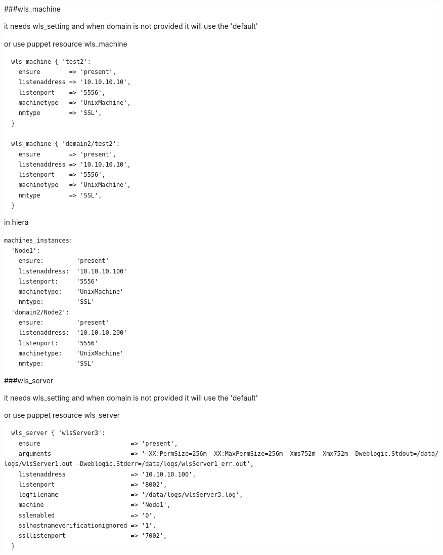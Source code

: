 

###wls_machine

it needs wls_setting and when domain is not provided it will use the 'default'

or use puppet resource wls_machine

      wls_machine { 'test2':
        ensure        => 'present',
        listenaddress => '10.10.10.10',
        listenport    => '5556',
        machinetype   => 'UnixMachine',
        nmtype        => 'SSL',
      }

      wls_machine { 'domain2/test2':
        ensure        => 'present',
        listenaddress => '10.10.10.10',
        listenport    => '5556',
        machinetype   => 'UnixMachine',
        nmtype        => 'SSL',
      }


in hiera

    machines_instances:
      'Node1':
        ensure:         'present'
        listenaddress:  '10.10.10.100'
        listenport:     '5556'
        machinetype:    'UnixMachine'
        nmtype:         'SSL'
      'domain2/Node2':
        ensure:         'present'
        listenaddress:  '10.10.10.200'
        listenport:     '5556'
        machinetype:    'UnixMachine'
        nmtype:         'SSL'


###wls_server

it needs wls_setting and when domain is not provided it will use the 'default'

or use puppet resource wls_server

      wls_server { 'wlsServer3':
        ensure                         => 'present',
        arguments                      => '-XX:PermSize=256m -XX:MaxPermSize=256m -Xms752m -Xmx752m -Dweblogic.Stdout=/data/logs/wlsServer1.out -Dweblogic.Stderr=/data/logs/wlsServer1_err.out',
        listenaddress                  => '10.10.10.100',
        listenport                     => '8002',
        logfilename                    => '/data/logs/wlsServer3.log',
        machine                        => 'Node1',
        sslenabled                     => '0',
        sslhostnameverificationignored => '1',
        ssllistenport                  => '7002',
      }
